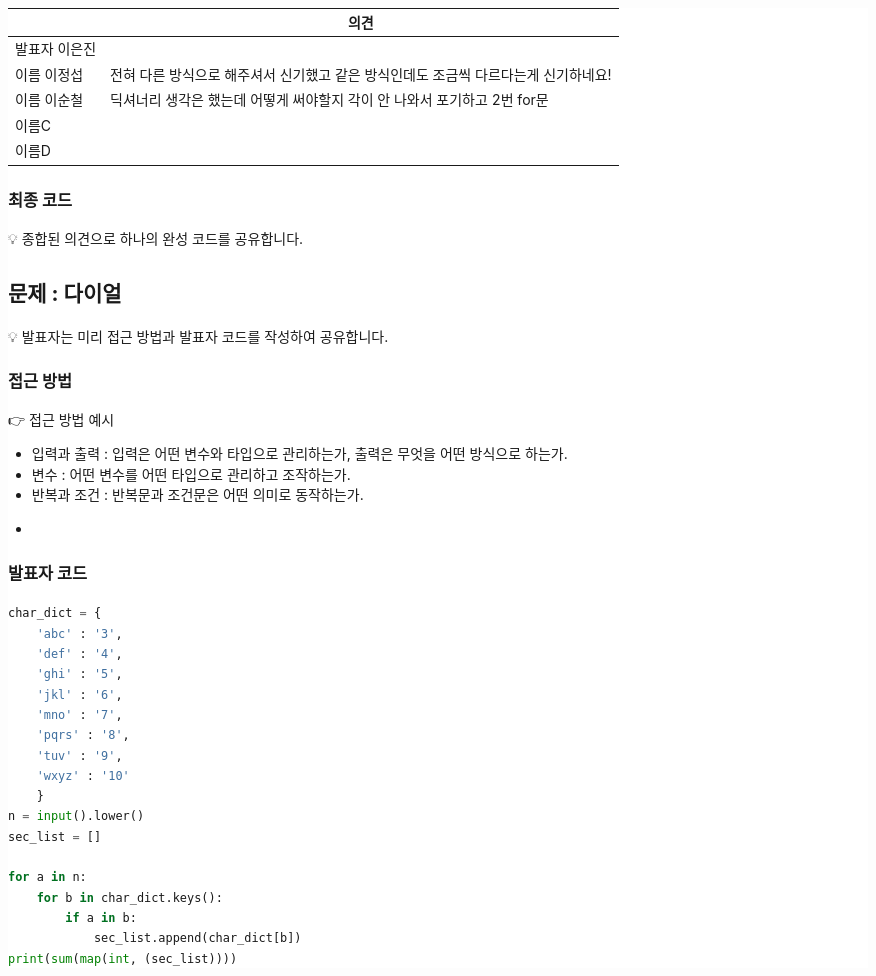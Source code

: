 |               | 의견                                                         |
| ------------- | ------------------------------------------------------------ |
| 발표자 이은진 |                                                              |
| 이름 이정섭   | 전혀 다른 방식으로 해주셔서 신기했고 같은 방식인데도 조금씩 다르다는게 신기하네요! |
| 이름 이순철   | 딕셔너리 생각은 했는데 어떻게 써야할지 각이 안 나와서 포기하고 2번 for문 |
| 이름C         |                                                              |
| 이름D         |                                                              |

### 최종 코드

<aside> 💡 종합된 의견으로 하나의 완성 코드를 공유합니다.

</aside>

```python

```

## 문제 : 다이얼

<aside> 💡 발표자는 미리 접근 방법과 발표자 코드를 작성하여 공유합니다.

</aside>

### 접근 방법

<aside> 👉 접근 방법 예시

- 입력과 출력 : 입력은 어떤 변수와 타입으로 관리하는가, 출력은 무엇을 어떤 방식으로 하는가.
- 변수 : 어떤 변수를 어떤 타입으로 관리하고 조작하는가.
- 반복과 조건 : 반복문과 조건문은 어떤 의미로 동작하는가.

</aside>

- 

### 발표자 코드

```python
char_dict = {    
    'abc' : '3', 
    'def' : '4', 
    'ghi' : '5', 
    'jkl' : '6', 
    'mno' : '7', 
    'pqrs' : '8', 
    'tuv' : '9',  
    'wxyz' : '10' 
    }             
n = input().lower()
sec_list = []

for a in n:
    for b in char_dict.keys():
        if a in b:
            sec_list.append(char_dict[b])
print(sum(map(int, (sec_list))))
```
